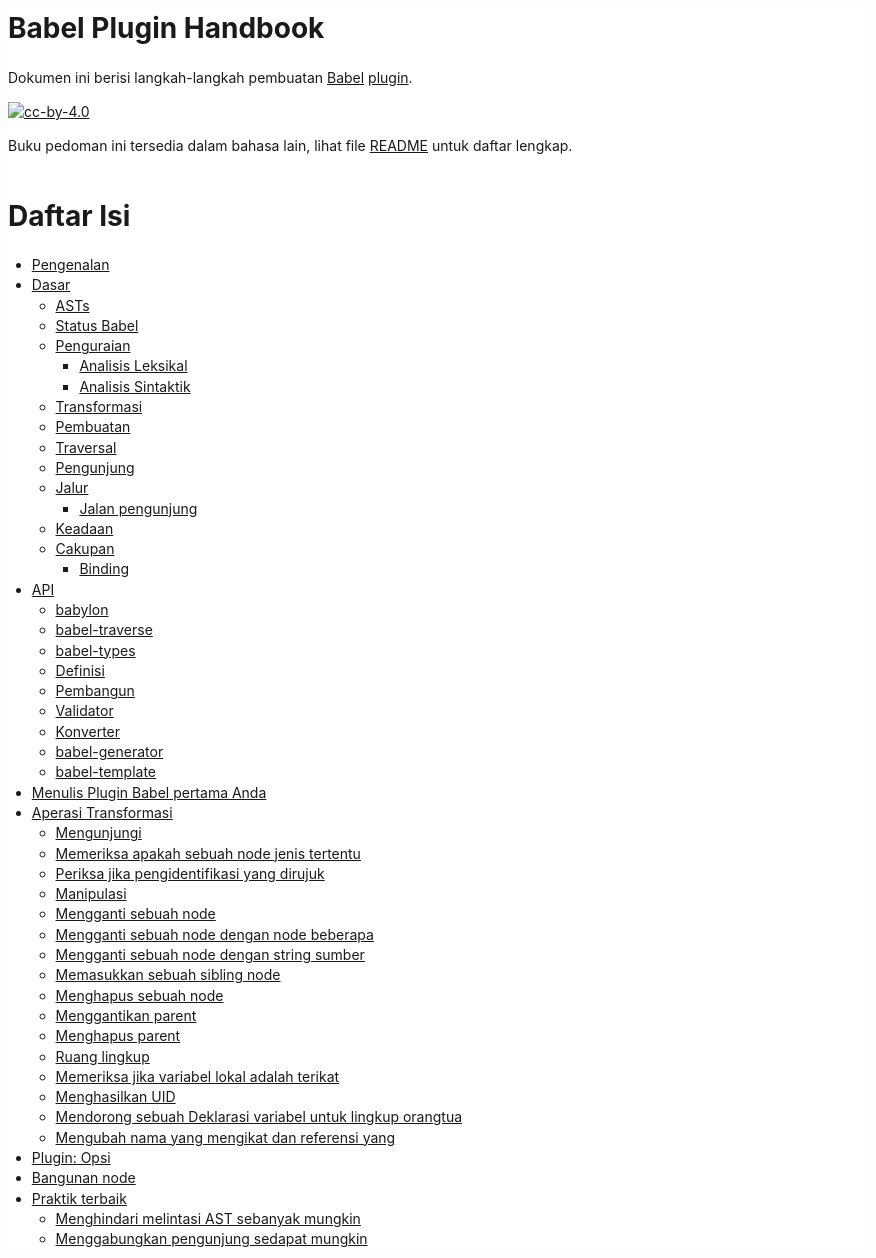 # Babel Plugin Handbook

Dokumen ini berisi langkah-langkah pembuatan [Babel](https://babeljs.io) [plugin](https://babeljs.io/docs/advanced/plugins/).

[![cc-by-4.0](https://licensebuttons.net/l/by/4.0/80x15.png)](http://creativecommons.org/licenses/by/4.0/)

Buku pedoman ini tersedia dalam bahasa lain, lihat file [README](/README.md) untuk daftar lengkap.

# Daftar Isi

  * [Pengenalan](#toc-introduction)
  * [Dasar](#toc-basics) 
      * [ASTs](#toc-asts)
      * [Status Babel](#toc-stages-of-babel)
      * [Penguraian](#toc-parse) 
          * [Analisis Leksikal](#toc-lexical-analysis)
          * [Analisis Sintaktik](#toc-syntactic-analysis)
      * [Transformasi](#toc-transform)
      * [Pembuatan](#toc-generate)
      * [Traversal](#toc-traversal)
      * [Pengunjung](#toc-visitors)
      * [Jalur](#toc-paths) 
          * [Jalan pengunjung](#toc-paths-in-visitors)
      * [Keadaan](#toc-state)
      * [Cakupan](#toc-scopes) 
          * [Binding](#toc-bindings)
  * [API](#toc-api) 
      * [babylon](#toc-babylon)
      * [babel-traverse](#toc-babel-traverse)
      * [babel-types](#toc-babel-types)
      * [Definisi](#toc-definitions)
      * [Pembangun](#toc-builders)
      * [Validator](#toc-validators)
      * [Konverter](#toc-converters)
      * [babel-generator](#toc-babel-generator)
      * [babel-template](#toc-babel-template)
  * [Menulis Plugin Babel pertama Anda](#toc-writing-your-first-babel-plugin)
  * [Aperasi Transformasi](#toc-transformation-operations) 
      * [Mengunjungi](#toc-visiting)
      * [Memeriksa apakah sebuah node jenis tertentu](#toc-check-if-a-node-is-a-certain-type)
      * [Periksa jika pengidentifikasi yang dirujuk](#toc-check-if-an-identifier-is-referenced)
      * [Manipulasi](#toc-manipulation)
      * [Mengganti sebuah node](#toc-replacing-a-node)
      * [Mengganti sebuah node dengan node beberapa](#toc-replacing-a-node-with-multiple-nodes)
      * [Mengganti sebuah node dengan string sumber](#toc-replacing-a-node-with-a-source-string)
      * [Memasukkan sebuah sibling node](#toc-inserting-a-sibling-node)
      * [Menghapus sebuah node](#toc-removing-a-node)
      * [Menggantikan parent](#toc-replacing-a-parent)
      * [Menghapus parent](#toc-removing-a-parent)
      * [Ruang lingkup](#toc-scope)
      * [Memeriksa jika variabel lokal adalah terikat](#toc-checking-if-a-local-variable-is-bound)
      * [Menghasilkan UID](#toc-generating-a-uid)
      * [Mendorong sebuah Deklarasi variabel untuk lingkup orangtua](#toc-pushing-a-variable-declaration-to-a-parent-scope)
      * [Mengubah nama yang mengikat dan referensi yang](#toc-rename-a-binding-and-its-references)
  * [Plugin: Opsi](#toc-plugin-options)
  * [Bangunan node](#toc-building-nodes)
  * [Praktik terbaik](#toc-best-practices) 
      * [Menghindari melintasi AST sebanyak mungkin](#toc-avoid-traversing-the-ast-as-much-as-possible)
      * [Menggabungkan pengunjung sedapat mungkin](#toc-merge-visitors-whenever-possible)